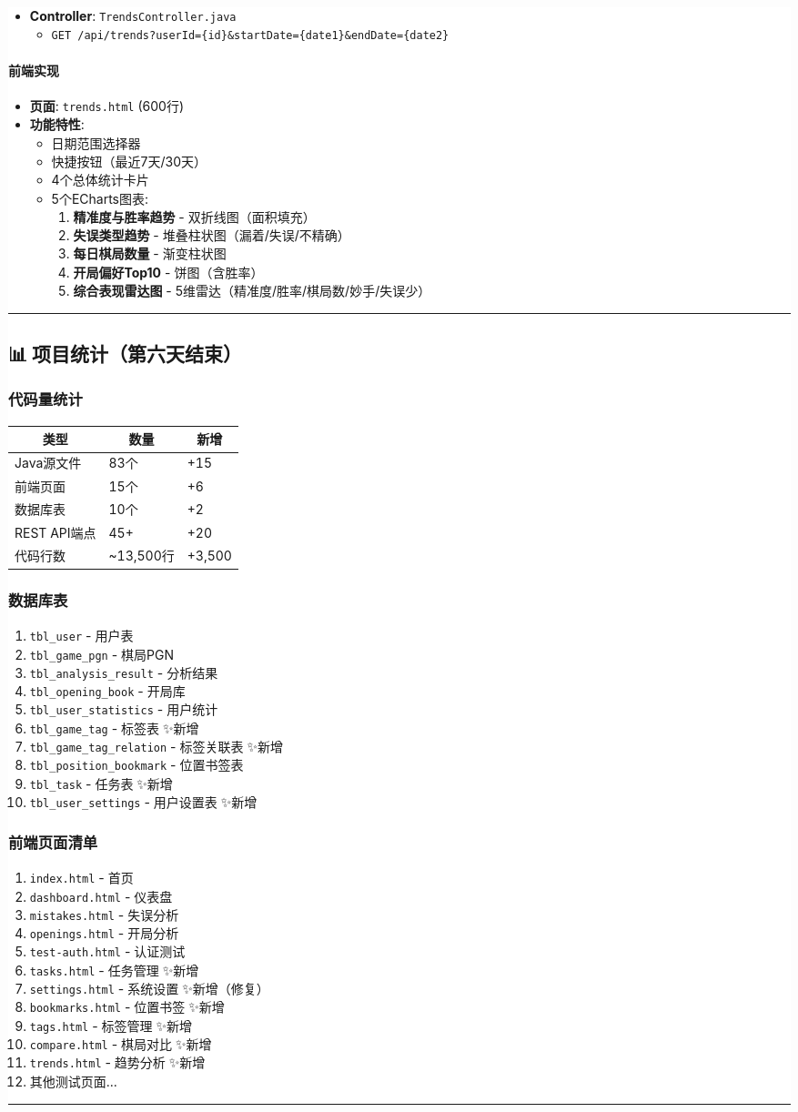- **Controller**: `TrendsController.java`
  - `GET /api/trends?userId={id}&startDate={date1}&endDate={date2}`

#### 前端实现
- **页面**: `trends.html` (600行)
- **功能特性**:
  - 日期范围选择器
  - 快捷按钮（最近7天/30天）
  - 4个总体统计卡片
  - 5个ECharts图表:
    1. **精准度与胜率趋势** - 双折线图（面积填充）
    2. **失误类型趋势** - 堆叠柱状图（漏着/失误/不精确）
    3. **每日棋局数量** - 渐变柱状图
    4. **开局偏好Top10** - 饼图（含胜率）
    5. **综合表现雷达图** - 5维雷达（精准度/胜率/棋局数/妙手/失误少）

---

## 📊 项目统计（第六天结束）

### 代码量统计
| 类型 | 数量 | 新增 |
|------|------|------|
| Java源文件 | 83个 | +15 |
| 前端页面 | 15个 | +6 |
| 数据库表 | 10个 | +2 |
| REST API端点 | 45+ | +20 |
| 代码行数 | ~13,500行 | +3,500 |

### 数据库表
1. `tbl_user` - 用户表
2. `tbl_game_pgn` - 棋局PGN
3. `tbl_analysis_result` - 分析结果
4. `tbl_opening_book` - 开局库
5. `tbl_user_statistics` - 用户统计
6. `tbl_game_tag` - 标签表 ✨新增
7. `tbl_game_tag_relation` - 标签关联表 ✨新增
8. `tbl_position_bookmark` - 位置书签表
9. `tbl_task` - 任务表 ✨新增
10. `tbl_user_settings` - 用户设置表 ✨新增

### 前端页面清单
1. `index.html` - 首页
2. `dashboard.html` - 仪表盘
3. `mistakes.html` - 失误分析
4. `openings.html` - 开局分析
5. `test-auth.html` - 认证测试
6. `tasks.html` - 任务管理 ✨新增
7. `settings.html` - 系统设置 ✨新增（修复）
8. `bookmarks.html` - 位置书签 ✨新增
9. `tags.html` - 标签管理 ✨新增
10. `compare.html` - 棋局对比 ✨新增
11. `trends.html` - 趋势分析 ✨新增
12. 其他测试页面...

---